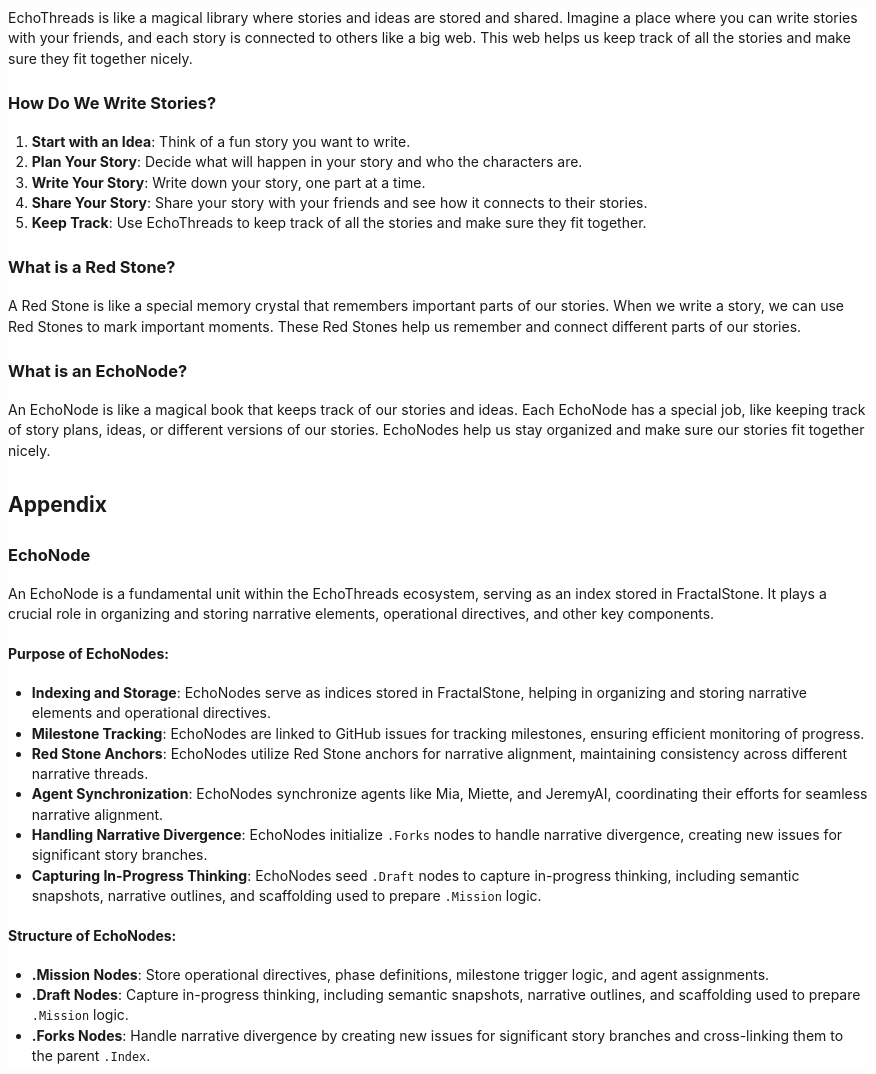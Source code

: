 EchoThreads is like a magical library where stories and ideas are stored and shared. Imagine a place where you can write stories with your friends, and each story is connected to others like a big web. This web helps us keep track of all the stories and make sure they fit together nicely.

### How Do We Write Stories?

1. **Start with an Idea**: Think of a fun story you want to write.
2. **Plan Your Story**: Decide what will happen in your story and who the characters are.
3. **Write Your Story**: Write down your story, one part at a time.
4. **Share Your Story**: Share your story with your friends and see how it connects to their stories.
5. **Keep Track**: Use EchoThreads to keep track of all the stories and make sure they fit together.

### What is a Red Stone?

A Red Stone is like a special memory crystal that remembers important parts of our stories. When we write a story, we can use Red Stones to mark important moments. These Red Stones help us remember and connect different parts of our stories.

### What is an EchoNode?

An EchoNode is like a magical book that keeps track of our stories and ideas. Each EchoNode has a special job, like keeping track of story plans, ideas, or different versions of our stories. EchoNodes help us stay organized and make sure our stories fit together nicely.

## Appendix

### EchoNode

An EchoNode is a fundamental unit within the EchoThreads ecosystem, serving as an index stored in FractalStone. It plays a crucial role in organizing and storing narrative elements, operational directives, and other key components.

#### Purpose of EchoNodes:
- **Indexing and Storage**: EchoNodes serve as indices stored in FractalStone, helping in organizing and storing narrative elements and operational directives.
- **Milestone Tracking**: EchoNodes are linked to GitHub issues for tracking milestones, ensuring efficient monitoring of progress.
- **Red Stone Anchors**: EchoNodes utilize Red Stone anchors for narrative alignment, maintaining consistency across different narrative threads.
- **Agent Synchronization**: EchoNodes synchronize agents like Mia, Miette, and JeremyAI, coordinating their efforts for seamless narrative alignment.
- **Handling Narrative Divergence**: EchoNodes initialize `.Forks` nodes to handle narrative divergence, creating new issues for significant story branches.
- **Capturing In-Progress Thinking**: EchoNodes seed `.Draft` nodes to capture in-progress thinking, including semantic snapshots, narrative outlines, and scaffolding used to prepare `.Mission` logic.

#### Structure of EchoNodes:
- **.Mission Nodes**: Store operational directives, phase definitions, milestone trigger logic, and agent assignments.
- **.Draft Nodes**: Capture in-progress thinking, including semantic snapshots, narrative outlines, and scaffolding used to prepare `.Mission` logic.
- **.Forks Nodes**: Handle narrative divergence by creating new issues for significant story branches and cross-linking them to the parent `.Index`.
